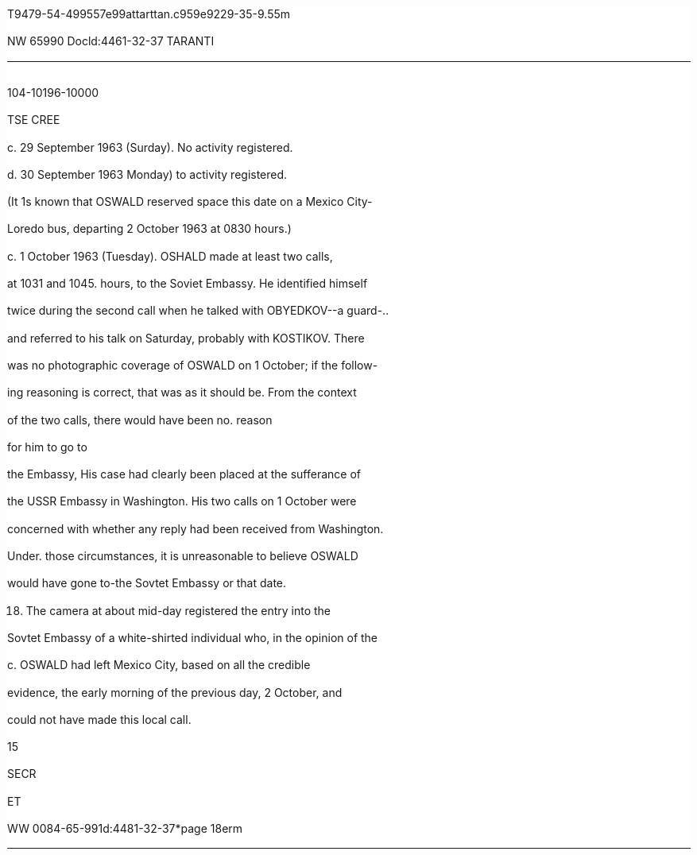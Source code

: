 T9479-54-499557e99attarttan.c959e9229-35-9.55m

NW 65990 Docld:4461-32-37
TARANTI

---

##
104-10196-10000

TSE CREE

c. 29 September 1963 (Surday). No activity registered.

d. 30 September 1963 Monday) to activity registered.

(It 1s known that OSWALD reserved space this date on a Mexico City-

Loredo bus, departing 2 October 1963 at 0830 hours.)

c. 1 October 1963 (Tuesday). OSHALD made at least two calls,

at 1031 and 1045. hours, to the Soviet Embassy. He identified himself

twice during the second call when he talked with OBYEDKOV--a guard-..

and referred to his talk on Saturday, probably with KOSTIKOV. There

was no photographic coverage of OSWALD on 1 October; if the follow-

ing reasoning is correct, that was as it should be. From the context

of the two calls, there would have been no. reason

for him to go to

the Embassy, His case had clearly been placed at the sufferance of

the USSR Embassy in Washington. His two calls on 1 October were

concerned with whether any reply had been received from Washington.

Under. those circumstances, it is unreasonable to believe OSWALD

would have gone to-the Sovtet Embassy or that date.

18. The camera at about mid-day registered the entry into the

Sovtet Embassy of a white-shirted individual who, in the opinion of the

c. OSWALD had left Mexico City, based on all the credible

evidence, the early morning of the previous day, 2 October, and

could not have made this local call.

15

SECR

ET

WW 0084-65-991d:4481-32-37*page 18erm

---
